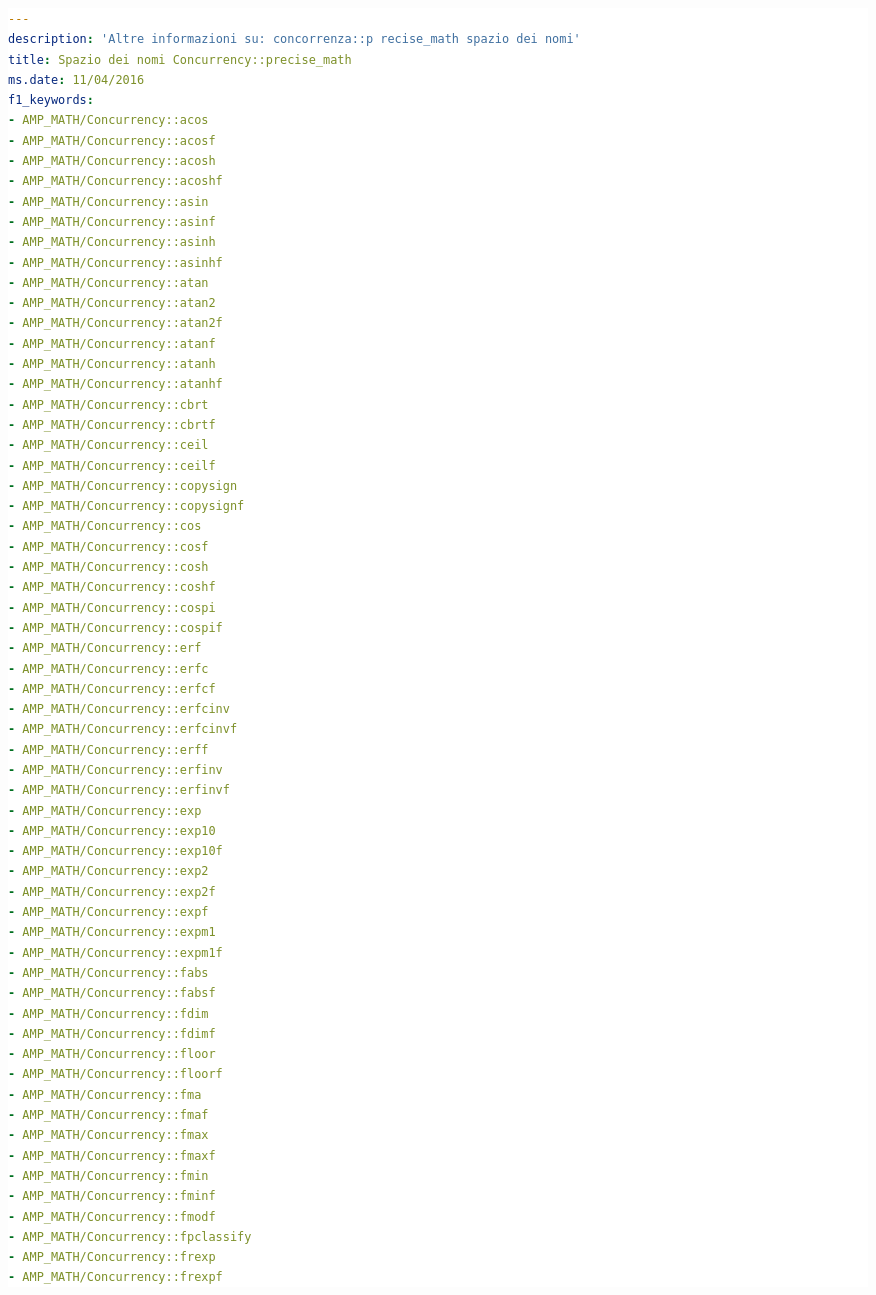 ```yaml
---
description: 'Altre informazioni su: concorrenza::p recise_math spazio dei nomi'
title: Spazio dei nomi Concurrency::precise_math
ms.date: 11/04/2016
f1_keywords:
- AMP_MATH/Concurrency::acos
- AMP_MATH/Concurrency::acosf
- AMP_MATH/Concurrency::acosh
- AMP_MATH/Concurrency::acoshf
- AMP_MATH/Concurrency::asin
- AMP_MATH/Concurrency::asinf
- AMP_MATH/Concurrency::asinh
- AMP_MATH/Concurrency::asinhf
- AMP_MATH/Concurrency::atan
- AMP_MATH/Concurrency::atan2
- AMP_MATH/Concurrency::atan2f
- AMP_MATH/Concurrency::atanf
- AMP_MATH/Concurrency::atanh
- AMP_MATH/Concurrency::atanhf
- AMP_MATH/Concurrency::cbrt
- AMP_MATH/Concurrency::cbrtf
- AMP_MATH/Concurrency::ceil
- AMP_MATH/Concurrency::ceilf
- AMP_MATH/Concurrency::copysign
- AMP_MATH/Concurrency::copysignf
- AMP_MATH/Concurrency::cos
- AMP_MATH/Concurrency::cosf
- AMP_MATH/Concurrency::cosh
- AMP_MATH/Concurrency::coshf
- AMP_MATH/Concurrency::cospi
- AMP_MATH/Concurrency::cospif
- AMP_MATH/Concurrency::erf
- AMP_MATH/Concurrency::erfc
- AMP_MATH/Concurrency::erfcf
- AMP_MATH/Concurrency::erfcinv
- AMP_MATH/Concurrency::erfcinvf
- AMP_MATH/Concurrency::erff
- AMP_MATH/Concurrency::erfinv
- AMP_MATH/Concurrency::erfinvf
- AMP_MATH/Concurrency::exp
- AMP_MATH/Concurrency::exp10
- AMP_MATH/Concurrency::exp10f
- AMP_MATH/Concurrency::exp2
- AMP_MATH/Concurrency::exp2f
- AMP_MATH/Concurrency::expf
- AMP_MATH/Concurrency::expm1
- AMP_MATH/Concurrency::expm1f
- AMP_MATH/Concurrency::fabs
- AMP_MATH/Concurrency::fabsf
- AMP_MATH/Concurrency::fdim
- AMP_MATH/Concurrency::fdimf
- AMP_MATH/Concurrency::floor
- AMP_MATH/Concurrency::floorf
- AMP_MATH/Concurrency::fma
- AMP_MATH/Concurrency::fmaf
- AMP_MATH/Concurrency::fmax
- AMP_MATH/Concurrency::fmaxf
- AMP_MATH/Concurrency::fmin
- AMP_MATH/Concurrency::fminf
- AMP_MATH/Concurrency::fmodf
- AMP_MATH/Concurrency::fpclassify
- AMP_MATH/Concurrency::frexp
- AMP_MATH/Concurrency::frexpf
```